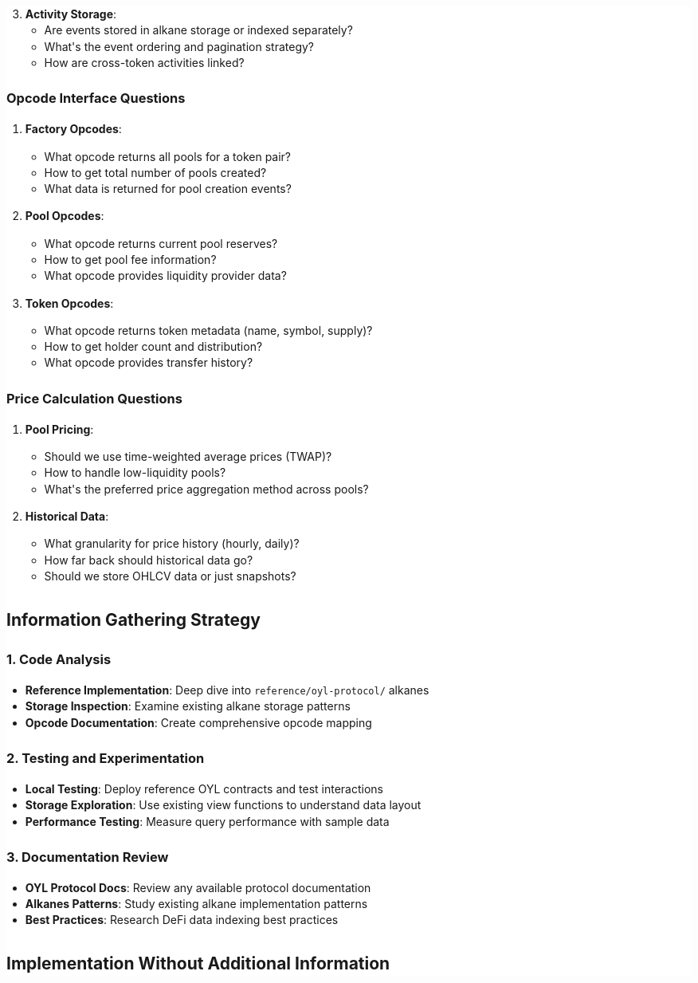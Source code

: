 3. **Activity Storage**:
   - Are events stored in alkane storage or indexed separately?
   - What's the event ordering and pagination strategy?
   - How are cross-token activities linked?

### Opcode Interface Questions

1. **Factory Opcodes**:
   - What opcode returns all pools for a token pair?
   - How to get total number of pools created?
   - What data is returned for pool creation events?

2. **Pool Opcodes**:
   - What opcode returns current pool reserves?
   - How to get pool fee information?
   - What opcode provides liquidity provider data?

3. **Token Opcodes**:
   - What opcode returns token metadata (name, symbol, supply)?
   - How to get holder count and distribution?
   - What opcode provides transfer history?

### Price Calculation Questions

1. **Pool Pricing**:
   - Should we use time-weighted average prices (TWAP)?
   - How to handle low-liquidity pools?
   - What's the preferred price aggregation method across pools?

2. **Historical Data**:
   - What granularity for price history (hourly, daily)?
   - How far back should historical data go?
   - Should we store OHLCV data or just snapshots?

## Information Gathering Strategy

### 1. Code Analysis
- **Reference Implementation**: Deep dive into `reference/oyl-protocol/` alkanes
- **Storage Inspection**: Examine existing alkane storage patterns
- **Opcode Documentation**: Create comprehensive opcode mapping

### 2. Testing and Experimentation
- **Local Testing**: Deploy reference OYL contracts and test interactions
- **Storage Exploration**: Use existing view functions to understand data layout
- **Performance Testing**: Measure query performance with sample data

### 3. Documentation Review
- **OYL Protocol Docs**: Review any available protocol documentation
- **Alkanes Patterns**: Study existing alkane implementation patterns
- **Best Practices**: Research DeFi data indexing best practices

## Implementation Without Additional Information
